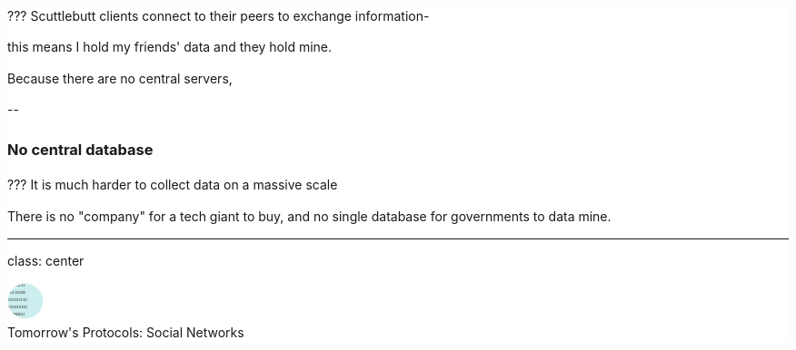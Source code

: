 ???
Scuttlebutt clients connect to their peers to exchange information- 

this means I hold my friends' data and they hold mine.

Because there are no central servers, 

--

### No central database

???
It is much harder to collect data on a massive scale

There is no "company" for a tech giant to buy, and no single database for governments to data mine.

---

class: center

<div class="slide-label">
<img src="img/services.svg" style="height: 40px">
<div>Tomorrow's Protocols: Social Networks</div>
</div>
